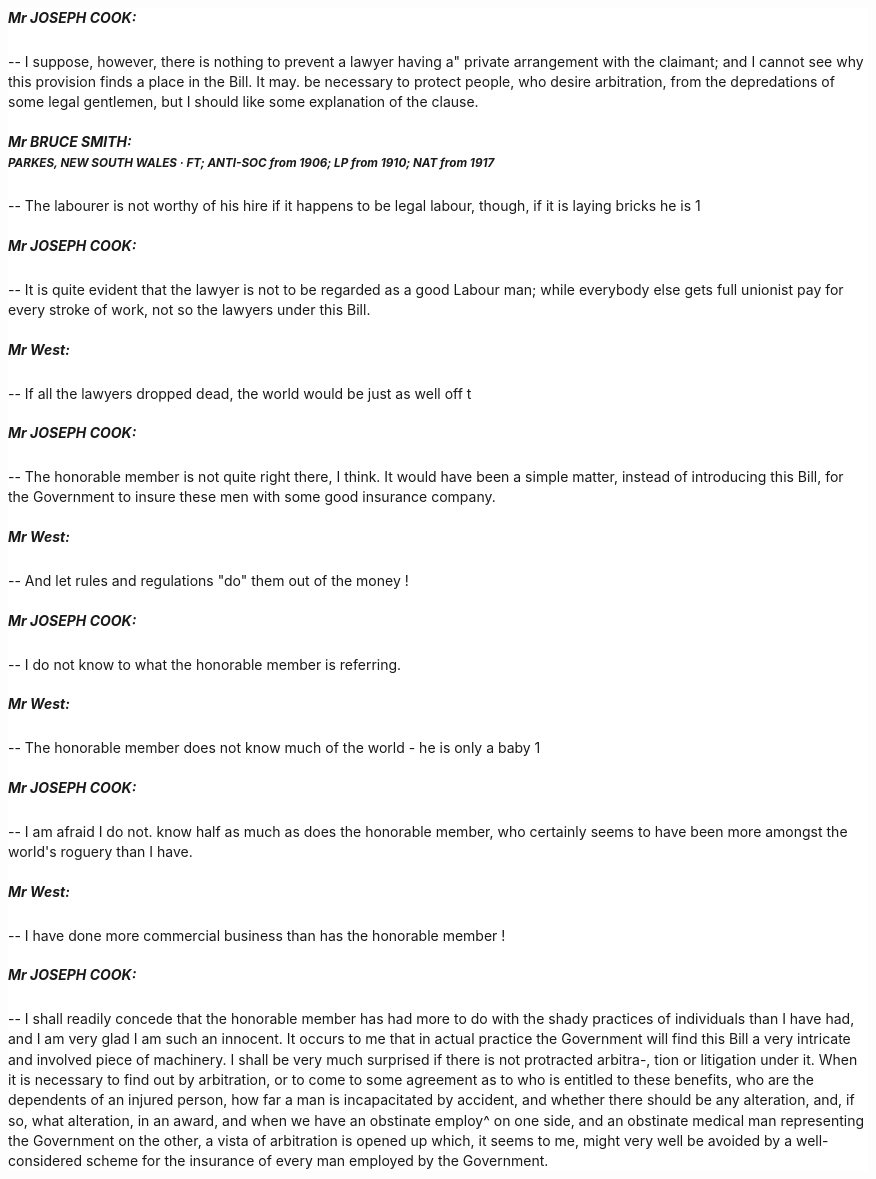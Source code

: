 ##### Mr JOSEPH COOK:

-- I suppose, however, there is nothing to prevent a lawyer having a" private arrangement with the claimant; and I cannot see why this provision finds a place in the Bill. It may. be necessary to protect people, who desire arbitration, from the depredations of some legal gentlemen, but I should like some explanation of the clause. 

##### Mr BRUCE SMITH:<br><small class="text-muted">PARKES, NEW SOUTH WALES &middot; FT; ANTI-SOC from 1906; LP from 1910; NAT from 1917</small>

--  The labourer is not worthy of his hire if it happens to be legal labour, though, if it is laying bricks he is  1 

##### Mr JOSEPH COOK:

-- It is quite evident that the lawyer is not to be regarded as a good Labour man; while everybody else gets full unionist pay for every stroke of work, not so the lawyers under this Bill. 

##### Mr West:

--  If all the lawyers dropped dead, the world would be just as well off t 

##### Mr JOSEPH COOK:

-- The honorable member is not quite right there, I think. It would have been a simple matter, instead of introducing this Bill, for the Government to insure these men with some good insurance company. 

##### Mr West:

--  And let rules and regulations "do" them out of the money ! 

##### Mr JOSEPH COOK:

-- I do not know to what the honorable member is referring. 

##### Mr West:

--  The honorable member does not know much of the world - he is only a baby 1 

##### Mr JOSEPH COOK:

-- I am afraid I do not. know half as much as does the honorable member, who certainly seems to have been more amongst the world's roguery than I have. 

##### Mr West:

--  I have done more commercial business than has the honorable member ! 

##### Mr JOSEPH COOK:

-- I shall readily concede that the honorable member has had more to do with the shady practices of individuals than I have had, and I am very glad I am such an innocent. It occurs to me that in actual practice the Government will find this Bill a very intricate and involved piece of machinery. I shall be very much surprised if there is not protracted arbitra-, tion or litigation under it. When it is necessary to find out by arbitration, or to come to some agreement as to who is entitled to these benefits, who are the dependents of an injured person, how far a man is incapacitated by accident, and whether there should be any alteration, and, if so, what alteration, in an award, and when we have an obstinate employ^ on one side, and an obstinate medical man representing the Government on the other, a vista of arbitration is opened up which, it seems to me, might very well be avoided by a well-considered scheme for the insurance of every man employed by the Government. 
